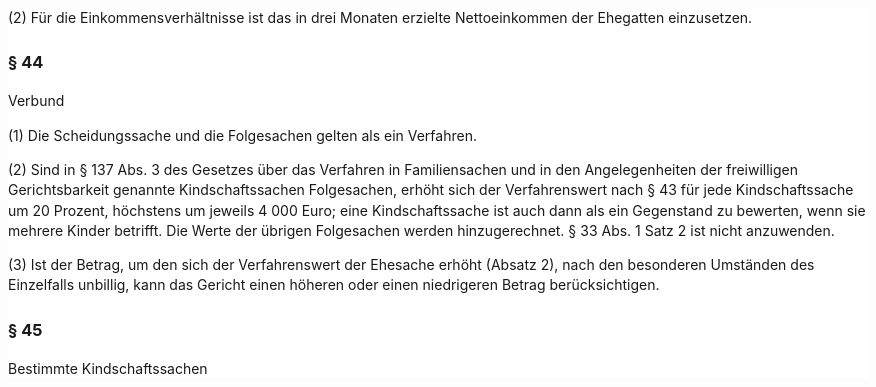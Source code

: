 <div class="jurAbsatz">

(2) Für die Einkommensverhältnisse ist das in drei Monaten erzielte
Nettoeinkommen der Ehegatten einzusetzen.

</div>

</div>

</div>

</div>

<span id="BJNR266600008BJNE004501125.html"></span>

### § 44  
Verbund

<div>

<div class="jnhtml">

<div>

<div class="jurAbsatz">

(1) Die Scheidungssache und die Folgesachen gelten als ein Verfahren.

</div>

<div class="jurAbsatz">

(2) Sind in § 137 Abs. 3 des Gesetzes über das Verfahren in
Familiensachen und in den Angelegenheiten der freiwilligen
Gerichtsbarkeit genannte Kindschaftssachen Folgesachen, erhöht sich der
Verfahrenswert nach § 43 für jede Kindschaftssache um 20 Prozent,
höchstens um jeweils 4 000 Euro; eine Kindschaftssache ist auch dann
als ein Gegenstand zu bewerten, wenn sie mehrere Kinder betrifft. Die
Werte der übrigen Folgesachen werden hinzugerechnet. § 33 Abs. 1 Satz 2
ist nicht anzuwenden.

</div>

<div class="jurAbsatz">

(3) Ist der Betrag, um den sich der Verfahrenswert der Ehesache erhöht
(Absatz 2), nach den besonderen Umständen des Einzelfalls unbillig, kann
das Gericht einen höheren oder einen niedrigeren Betrag berücksichtigen.

</div>

</div>

</div>

</div>

<span id="BJNR266600008BJNE004603125.html"></span>

### § 45  
Bestimmte Kindschaftssachen
